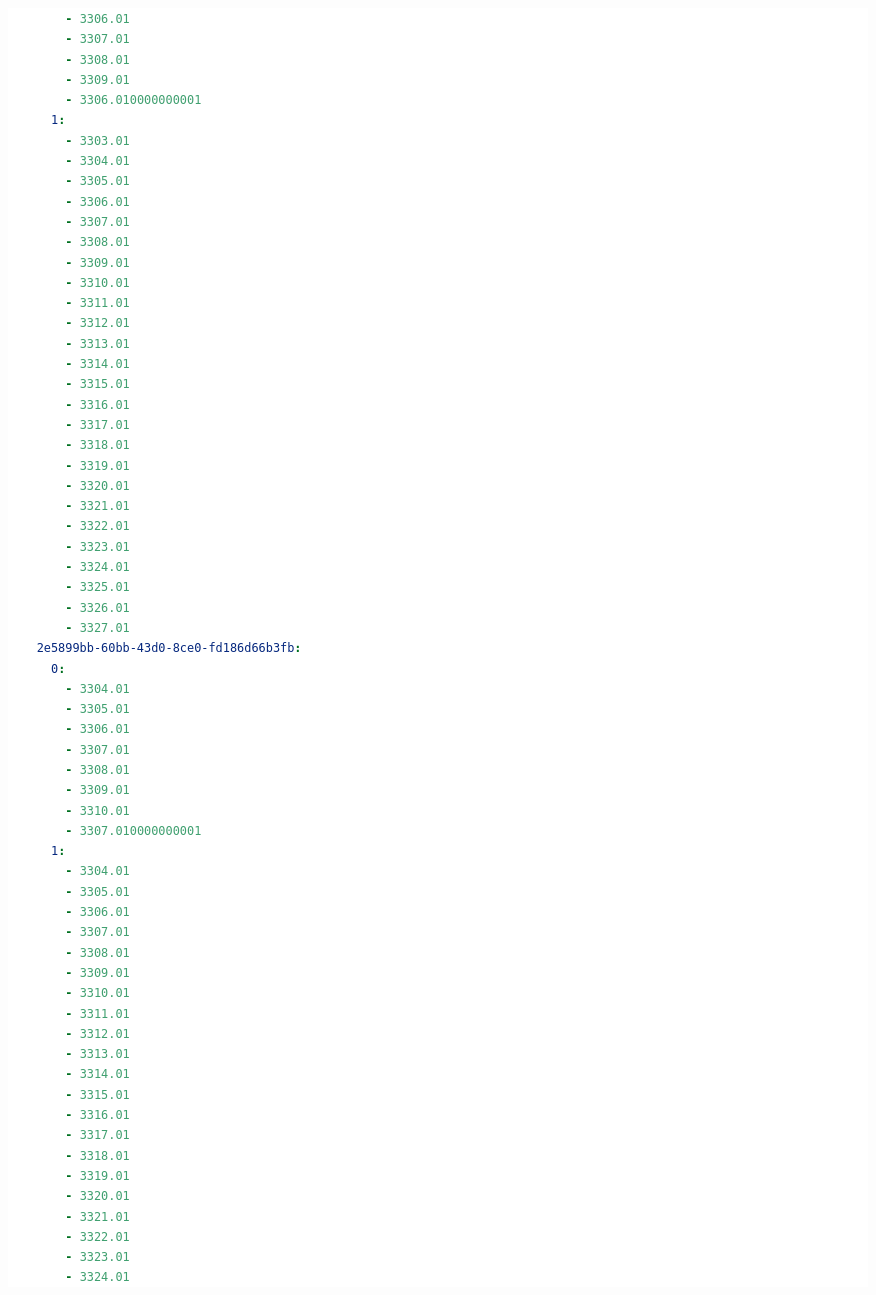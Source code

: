 ```yaml
        - 3306.01
        - 3307.01
        - 3308.01
        - 3309.01
        - 3306.010000000001
      1:
        - 3303.01
        - 3304.01
        - 3305.01
        - 3306.01
        - 3307.01
        - 3308.01
        - 3309.01
        - 3310.01
        - 3311.01
        - 3312.01
        - 3313.01
        - 3314.01
        - 3315.01
        - 3316.01
        - 3317.01
        - 3318.01
        - 3319.01
        - 3320.01
        - 3321.01
        - 3322.01
        - 3323.01
        - 3324.01
        - 3325.01
        - 3326.01
        - 3327.01
    2e5899bb-60bb-43d0-8ce0-fd186d66b3fb:
      0:
        - 3304.01
        - 3305.01
        - 3306.01
        - 3307.01
        - 3308.01
        - 3309.01
        - 3310.01
        - 3307.010000000001
      1:
        - 3304.01
        - 3305.01
        - 3306.01
        - 3307.01
        - 3308.01
        - 3309.01
        - 3310.01
        - 3311.01
        - 3312.01
        - 3313.01
        - 3314.01
        - 3315.01
        - 3316.01
        - 3317.01
        - 3318.01
        - 3319.01
        - 3320.01
        - 3321.01
        - 3322.01
        - 3323.01
        - 3324.01
```